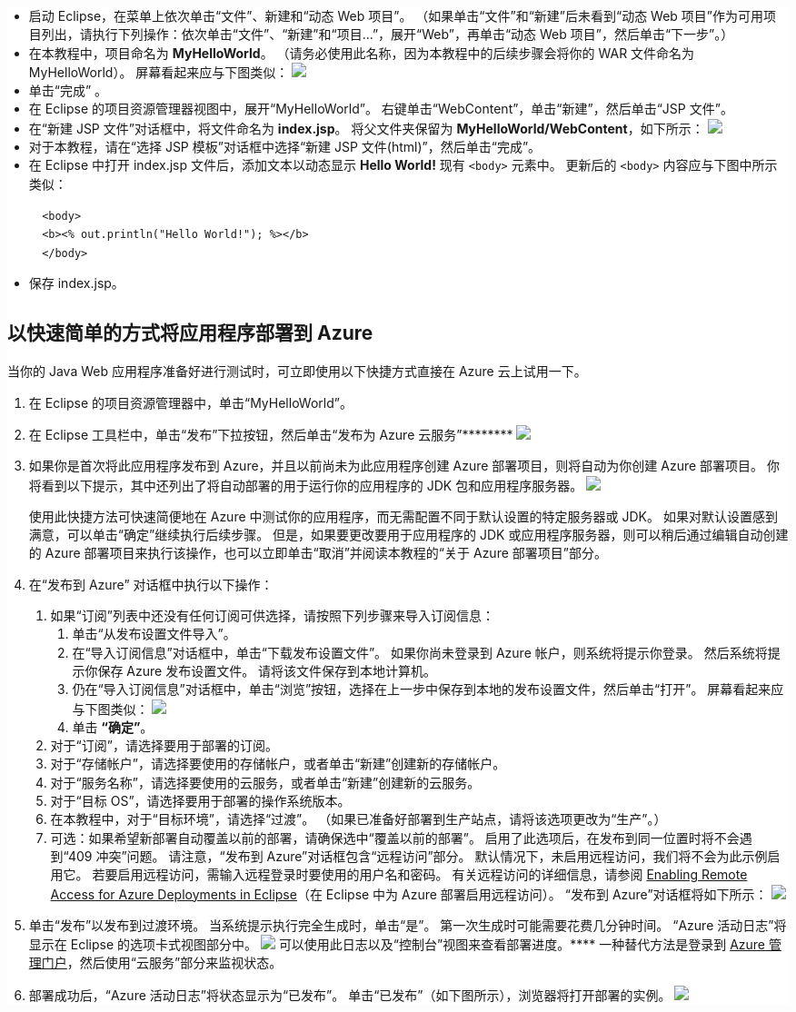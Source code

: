 * 启动 Eclipse，在菜单上依次单击“文件”、新建和“动态 Web 项目”。 （如果单击“文件”和“新建”后未看到“动态 Web 项目”作为可用项目列出，请执行下列操作：依次单击“文件”、“新建”和“项目...”，展开“Web”，再单击“动态 Web 项目”，然后单击“下一步”。）
* 在本教程中，项目命名为 **MyHelloWorld**。 （请务必使用此名称，因为本教程中的后续步骤会将你的 WAR 文件命名为 MyHelloWorld）。 屏幕看起来应与下图类似： ![][ic589576]
* 单击“完成” 。
* 在 Eclipse 的项目资源管理器视图中，展开“MyHelloWorld”。 右键单击“WebContent”，单击“新建”，然后单击“JSP 文件”。
* 在“新建 JSP 文件”对话框中，将文件命名为 **index.jsp**。 将父文件夹保留为 **MyHelloWorld/WebContent**，如下所示：  ![][ic659262]
* 对于本教程，请在“选择 JSP 模板”对话框中选择“新建 JSP 文件(html)”，然后单击“完成”。
* 在 Eclipse 中打开 index.jsp 文件后，添加文本以动态显示 **Hello World!** 现有 `<body>` 元素中。 更新后的 `<body>` 内容应与下图中所示类似：
  ```
    <body>
    <b><% out.println("Hello World!"); %></b>
    </body>
  ```
* 保存 index.jsp。

<a id="to-deploy-your-application-to-azure-the-quick-and-simple-way" class="xliff"></a>

## 以快速简单的方式将应用程序部署到 Azure
当你的 Java Web 应用程序准备好进行测试时，可立即使用以下快捷方式直接在 Azure 云上试用一下。

1. 在 Eclipse 的项目资源管理器中，单击“MyHelloWorld”。
2. 在 Eclipse 工具栏中，单击“发布”下拉按钮，然后单击“发布为 Azure 云服务”********
    ![][publishDropdownButton]
3. 如果你是首次将此应用程序发布到 Azure，并且以前尚未为此应用程序创建 Azure 部署项目，则将自动为你创建 Azure 部署项目。 你将看到以下提示，其中还列出了将自动部署的用于运行你的应用程序的 JDK 包和应用程序服务器。
    ![][ic789598]

    使用此快捷方法可快速简便地在 Azure 中测试你的应用程序，而无需配置不同于默认设置的特定服务器或 JDK。 如果对默认设置感到满意，可以单击“确定”继续执行后续步骤。
    但是，如果要更改要用于应用程序的 JDK 或应用程序服务器，则可以稍后通过编辑自动创建的 Azure 部署项目来执行该操作，也可以立即单击“取消”并阅读本教程的“关于 Azure 部署项目”部分。
4. 在“发布到 Azure”  对话框中执行以下操作：
   1. 如果“订阅”列表中还没有任何订阅可供选择，请按照下列步骤来导入订阅信息： 
      1. 单击“从发布设置文件导入”。
      2. 在“导入订阅信息”对话框中，单击“下载发布设置文件”。 如果你尚未登录到 Azure 帐户，则系统将提示你登录。 然后系统将提示你保存 Azure 发布设置文件。 请将该文件保存到本地计算机。
      3. 仍在“导入订阅信息”对话框中，单击“浏览”按钮，选择在上一步中保存到本地的发布设置文件，然后单击“打开”。 屏幕看起来应与下图类似： ![][ic644267]
      4. 单击 **“确定”**。
   2. 对于“订阅”，请选择要用于部署的订阅。
   3. 对于“存储帐户”，请选择要使用的存储帐户，或者单击“新建”创建新的存储帐户。
   4. 对于“服务名称”，请选择要使用的云服务，或者单击“新建”创建新的云服务。
   5. 对于“目标 OS”，请选择要用于部署的操作系统版本。
   6. 在本教程中，对于“目标环境”，请选择“过渡”。 （如果已准备好部署到生产站点，请将该选项更改为“生产”。）
   7. 可选：如果希望新部署自动覆盖以前的部署，请确保选中“覆盖以前的部署”。 启用了此选项后，在发布到同一位置时将不会遇到“409 冲突”问题。
       请注意，“发布到 Azure”对话框包含“远程访问”部分。 默认情况下，未启用远程访问，我们将不会为此示例启用它。 若要启用远程访问，需输入远程登录时要使用的用户名和密码。 有关远程访问的详细信息，请参阅 [Enabling Remote Access for Azure Deployments in Eclipse][Enabling Remote Access for Azure Deployments in Eclipse]（在 Eclipse 中为 Azure 部署启用远程访问）。
       “发布到 Azure”对话框将如下所示： ![][ic719488]
5. 单击“发布”以发布到过渡环境。
    当系统提示执行完全生成时，单击“是”。 第一次生成时可能需要花费几分钟时间。
    “Azure 活动日志”将显示在 Eclipse 的选项卡式视图部分中。
    ![][ic719489]
    可以使用此日志以及“控制台”视图来查看部署进度。**** 一种替代方法是登录到 [Azure 管理门户][Azure Management Portal]，然后使用“云服务”部分来监视状态。
6. 部署成功后，“Azure 活动日志”将状态显示为“已发布”。 单击“已发布”（如下图所示），浏览器将打开部署的实例。
    ![][ic719490]


[Azure Management Portal]: https://manage.windowsazure.cn
[Azure Role Properties]: ./azure-toolkit-for-eclipse-azure-role-properties.md
[Enabling Remote Access for Azure Deployments in Eclipse]: ./azure-toolkit-for-eclipse-enabling-remote-access-for-azure-deployments.md
[Installing the Azure Toolkit for Eclipse]: ./azure-toolkit-for-eclipse-installation.md
[ic589576]: ./media/azure-toolkit-for-eclipse-creating-a-hello-world-application/ic589576.png
[ic589579]: ./media/azure-toolkit-for-eclipse-creating-a-hello-world-application/ic589579.png
[ic600360]: ./media/azure-toolkit-for-eclipse-creating-a-hello-world-application/ic600360.png
[ic644267]: ./media/azure-toolkit-for-eclipse-creating-a-hello-world-application/ic644267.png
[ic659262]: ./media/azure-toolkit-for-eclipse-creating-a-hello-world-application/ic659262.png
[ic710876]: ./media/azure-toolkit-for-eclipse-creating-a-hello-world-application/ic710876.png
[ic710879]: ./media/azure-toolkit-for-eclipse-creating-a-hello-world-application/ic710879.png
[ic710880]: ./media/azure-toolkit-for-eclipse-creating-a-hello-world-application/ic710880.png
[ic710882]: ./media/azure-toolkit-for-eclipse-creating-a-hello-world-application/ic710882.png
[ic710883]: ./media/azure-toolkit-for-eclipse-creating-a-hello-world-application/ic710883.png
[ic719488]: ./media/azure-toolkit-for-eclipse-creating-a-hello-world-application/ic719488.png
[ic719489]: ./media/azure-toolkit-for-eclipse-creating-a-hello-world-application/ic719489.png
[ic719490]: ./media/azure-toolkit-for-eclipse-creating-a-hello-world-application/ic719490.png
[ic719491]: ./media/azure-toolkit-for-eclipse-creating-a-hello-world-application/ic719491.png
[ic789598]: ./media/azure-toolkit-for-eclipse-creating-a-hello-world-application/ic789598.png
[publishDropdownButton]: ./media/azure-toolkit-for-eclipse-creating-a-hello-world-application/publishDropdownButton.png